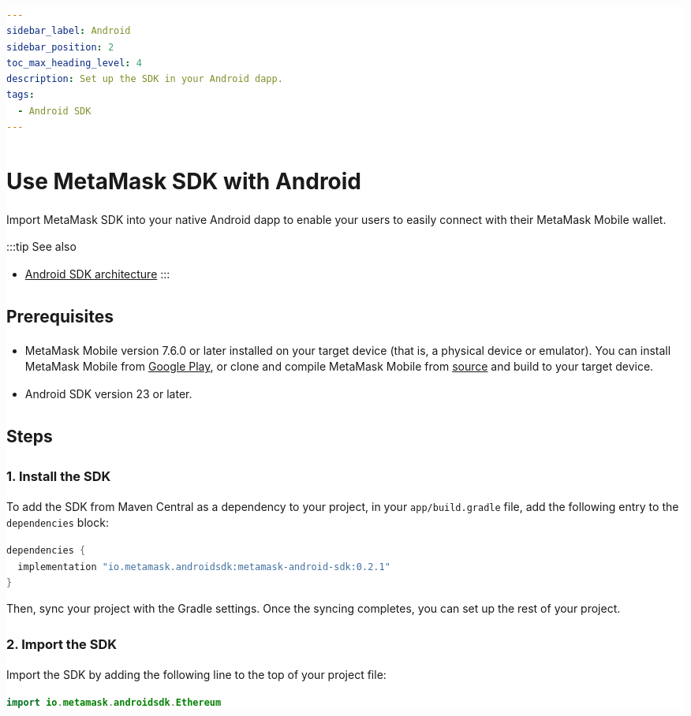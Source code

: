 ```yaml
---
sidebar_label: Android
sidebar_position: 2
toc_max_heading_level: 4
description: Set up the SDK in your Android dapp.
tags:
  - Android SDK
---
```


# Use MetaMask SDK with Android

Import MetaMask SDK into your native Android dapp to enable
your users to easily connect with their MetaMask Mobile wallet.

:::tip See also
- [Android SDK architecture](../../../concepts/android.md)
:::

## Prerequisites

- MetaMask Mobile version 7.6.0 or later installed on your target device (that is, a physical
  device or emulator).
  You can install MetaMask Mobile from [Google Play](https://play.google.com/store/apps/details?id=io.metamask),
  or clone and compile MetaMask Mobile from [source](https://github.com/MetaMask/metamask-mobile)
  and build to your target device.

- Android SDK version 23 or later.

## Steps

### 1. Install the SDK

To add the SDK from Maven Central as a dependency to your project, in your `app/build.gradle` file,
add the following entry to the `dependencies` block:

```gradle title="build.gradle"
dependencies {
  implementation "io.metamask.androidsdk:metamask-android-sdk:0.2.1"
}
```

Then, sync your project with the Gradle settings.
Once the syncing completes, you can set up the rest of your project.

### 2. Import the SDK

Import the SDK by adding the following line to the top of your project file:

```kotlin
import io.metamask.androidsdk.Ethereum
```

